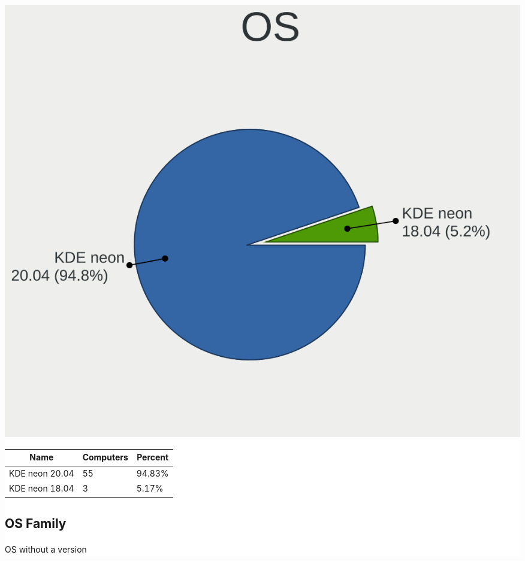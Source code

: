 ![OS](./All/images/pie_chart/os_name.svg)


| Name           | Computers | Percent |
|----------------|-----------|---------|
| KDE neon 20.04 | 55        | 94.83%  |
| KDE neon 18.04 | 3         | 5.17%   |

OS Family
---------

OS without a version
